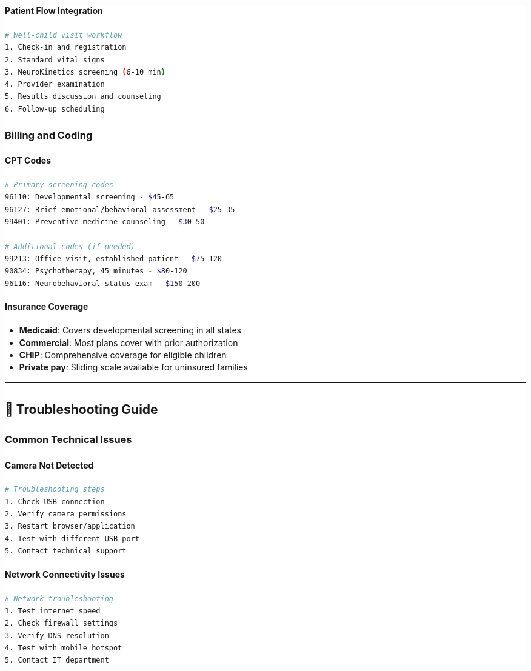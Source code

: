 #### Patient Flow Integration
```bash
# Well-child visit workflow
1. Check-in and registration
2. Standard vital signs
3. NeuroKinetics screening (6-10 min)
4. Provider examination
5. Results discussion and counseling
6. Follow-up scheduling
```

### Billing and Coding

#### CPT Codes
```bash
# Primary screening codes
96110: Developmental screening - $45-65
96127: Brief emotional/behavioral assessment - $25-35
99401: Preventive medicine counseling - $30-50

# Additional codes (if needed)
99213: Office visit, established patient - $75-120
90834: Psychotherapy, 45 minutes - $80-120
96116: Neurobehavioral status exam - $150-200
```

#### Insurance Coverage
- **Medicaid**: Covers developmental screening in all states
- **Commercial**: Most plans cover with prior authorization
- **CHIP**: Comprehensive coverage for eligible children
- **Private pay**: Sliding scale available for uninsured families

---

## 🔧 Troubleshooting Guide

### Common Technical Issues

#### Camera Not Detected
```bash
# Troubleshooting steps
1. Check USB connection
2. Verify camera permissions
3. Restart browser/application
4. Test with different USB port
5. Contact technical support
```

#### Network Connectivity Issues
```bash
# Network troubleshooting
1. Test internet speed
2. Check firewall settings
3. Verify DNS resolution
4. Test with mobile hotspot
5. Contact IT department
```
